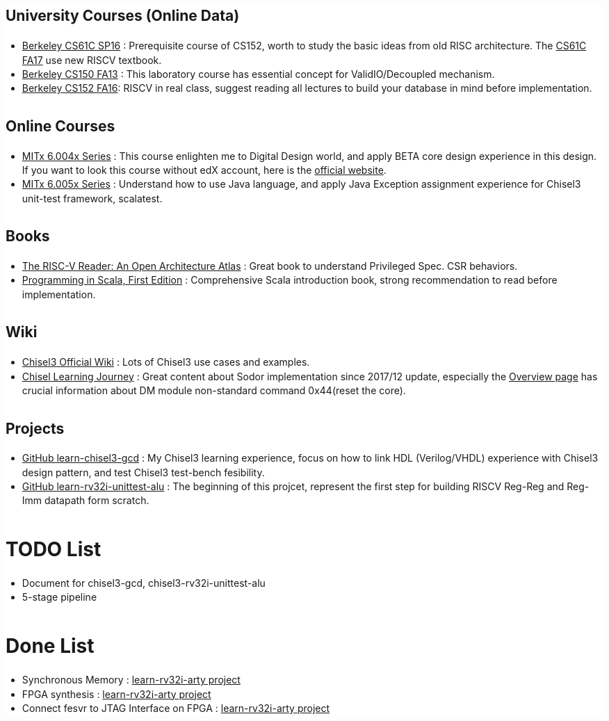 University Courses (Online Data)
---
* [Berkeley CS61C SP16](http://inst.eecs.berkeley.edu/~cs61c/sp16/) : Prerequisite course of CS152, worth to study the basic ideas from old RISC architecture. The [CS61C FA17](http://inst.eecs.berkeley.edu/~cs61c/fa17/) use new RISCV textbook.
* [Berkeley CS150 FA13](http://www-inst.eecs.berkeley.edu/~cs150/fa13/) : 
This laboratory course has essential concept for ValidIO/Decoupled mechanism.
* [Berkeley CS152 FA16](http://www-inst.eecs.berkeley.edu/~cs152/fa16/): RISCV in real class, suggest reading all lectures to build your database in mind before implementation.

Online Courses
---
* [MITx 6.004x Series](https://www.edx.org/course/computation-structures-part-1-digital-mitx-6-004-1x-0) : This course enlighten me to Digital Design world, and apply BETA core design experience in this design. If you want to look this course without edX account, here is the [official website](http://computationstructures.org/).
* [MITx 6.005x Series](https://www.edx.org/course/software-construction-java-mitx-6-005-1x) : Understand how to use Java language, and apply Java Exception assignment experience for Chisel3 unit-test framework, scalatest.

Books
---
* [The RISC-V Reader: An Open Architecture Atlas](http://riscvbook.com/) : Great book to understand Privileged Spec. CSR behaviors.
* [Programming in Scala, First Edition](https://www.artima.com/pins1ed/) : Comprehensive Scala introduction book, strong recommendation to read before implementation.

Wiki
---
* [Chisel3 Official Wiki](https://github.com/freechipsproject/chisel3/wiki) : 
Lots of Chisel3 use cases and examples.
* [Chisel Learning Journey](https://github.com/librecores/riscv-sodor/wiki/Chisel-Learning-Journey) : Great content about Sodor implementation since 2017/12 update, especially the [Overview page](https://github.com/librecores/riscv-sodor/wiki/overview) has crucial information about DM module non-standard command 0x44(reset the core).

Projects
---
* [GitHub learn-chisel3-gcd](https://github.com/watz0n/learn-chisel3-gcd) : My Chisel3 learning experience, focus on how to link HDL (Verilog/VHDL) experience with Chisel3 design pattern, and test Chisel3 test-bench fesibility.
* [GitHub learn-rv32i-unittest-alu](https://github.com/watz0n/learn-rv32i-unittest-alu) : The beginning of this projcet, represent the first step for building RISCV Reg-Reg and Reg-Imm datapath form scratch.


TODO List
===
* Document for chisel3-gcd, chisel3-rv32i-unittest-alu
* 5-stage pipeline


Done List
===
* Synchronous Memory : [learn-rv32i-arty project](https://github.com/watz0n/learn-rv32i-arty)
* FPGA synthesis : [learn-rv32i-arty project](https://github.com/watz0n/learn-rv32i-arty)
* Connect fesvr to JTAG Interface on FPGA : [learn-rv32i-arty project](https://github.com/watz0n/learn-rv32i-arty)
